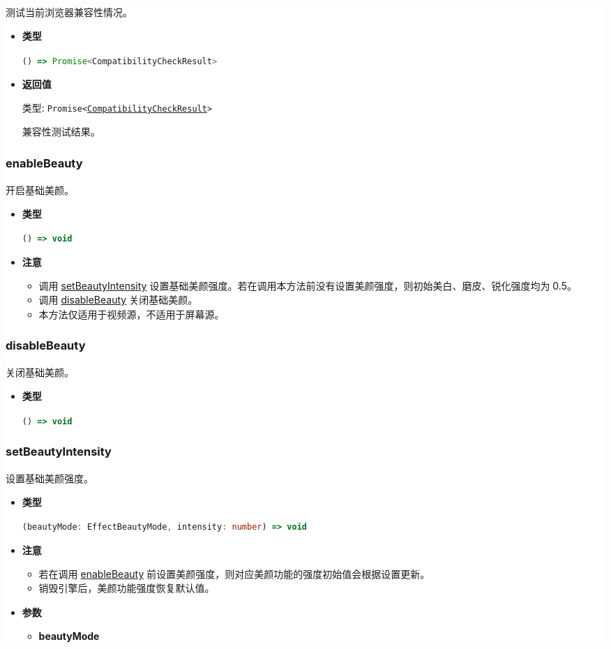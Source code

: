 测试当前浏览器兼容性情况。

- **类型**

  ```ts
  () => Promise<CompatibilityCheckResult>
  ```

- **返回值**

  类型: <code>Promise<[CompatibilityCheckResult](#compatibilitycheckresult)\></code>

  兼容性测试结果。

### enableBeauty <span id="irtcbeautyextension-enablebeauty"></span> 

开启基础美颜。

- **类型**

  ```ts
  () => void
  ```

- **注意**

  + 调用 [setBeautyIntensity](#setbeautyintensity) 设置基础美颜强度。若在调用本方法前没有设置美颜强度，则初始美白、磨皮、锐化强度均为 0.5。
  + 调用 [disableBeauty](#disablebeauty) 关闭基础美颜。
  + 本方法仅适用于视频源，不适用于屏幕源。

### disableBeauty <span id="irtcbeautyextension-disablebeauty"></span> 

关闭基础美颜。

- **类型**

  ```ts
  () => void
  ```

### setBeautyIntensity <span id="irtcbeautyextension-setbeautyintensity"></span> 

设置基础美颜强度。

- **类型**

  ```ts
  (beautyMode: EffectBeautyMode, intensity: number) => void
  ```

- **注意**

  + 若在调用 [enableBeauty](#enablebeauty) 前设置美颜强度，则对应美颜功能的强度初始值会根据设置更新。
  + 销毁引擎后，美颜功能强度恢复默认值。

- **参数**

  - **beautyMode**
